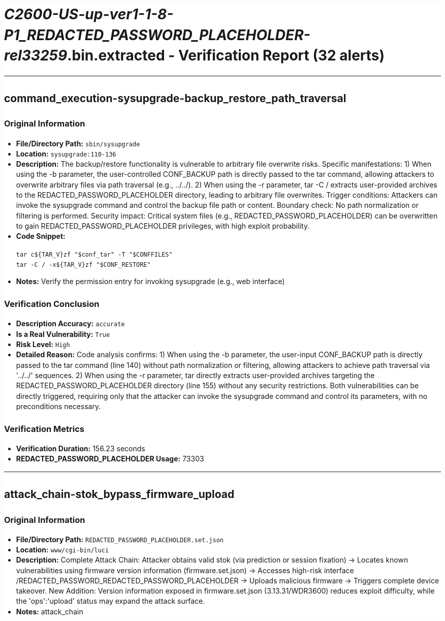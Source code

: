 # _C2600-US-up-ver1-1-8-P1_REDACTED_PASSWORD_PLACEHOLDER-rel33259_.bin.extracted - Verification Report (32 alerts)

---

## command_execution-sysupgrade-backup_restore_path_traversal

### Original Information
- **File/Directory Path:** `sbin/sysupgrade`
- **Location:** `sysupgrade:110-136`
- **Description:** The backup/restore functionality is vulnerable to arbitrary file overwrite risks. Specific manifestations: 1) When using the -b parameter, the user-controlled CONF_BACKUP path is directly passed to the tar command, allowing attackers to overwrite arbitrary files via path traversal (e.g., ../../). 2) When using the -r parameter, tar -C / extracts user-provided archives to the REDACTED_PASSWORD_PLACEHOLDER directory, leading to arbitrary file overwrites. Trigger conditions: Attackers can invoke the sysupgrade command and control the backup file path or content. Boundary check: No path normalization or filtering is performed. Security impact: Critical system files (e.g., REDACTED_PASSWORD_PLACEHOLDER) can be overwritten to gain REDACTED_PASSWORD_PLACEHOLDER privileges, with high exploit probability.
- **Code Snippet:**
  ```
  tar c${TAR_V}zf "$conf_tar" -T "$CONFFILES"
  tar -C / -x${TAR_V}zf "$CONF_RESTORE"
  ```
- **Notes:** Verify the permission entry for invoking sysupgrade (e.g., web interface)

### Verification Conclusion
- **Description Accuracy:** `accurate`
- **Is a Real Vulnerability:** `True`
- **Risk Level:** `High`
- **Detailed Reason:** Code analysis confirms: 1) When using the -b parameter, the user-input CONF_BACKUP path is directly passed to the tar command (line 140) without path normalization or filtering, allowing attackers to achieve path traversal via '../../' sequences. 2) When using the -r parameter, tar directly extracts user-provided archives targeting the REDACTED_PASSWORD_PLACEHOLDER directory (line 155) without any security restrictions. Both vulnerabilities can be directly triggered, requiring only that the attacker can invoke the sysupgrade command and control its parameters, with no preconditions necessary.

### Verification Metrics
- **Verification Duration:** 156.23 seconds
- **REDACTED_PASSWORD_PLACEHOLDER Usage:** 73303

---

## attack_chain-stok_bypass_firmware_upload

### Original Information
- **File/Directory Path:** `REDACTED_PASSWORD_PLACEHOLDER.set.json`
- **Location:** `www/cgi-bin/luci`
- **Description:** Complete Attack Chain: Attacker obtains valid stok (via prediction or session fixation) → Locates known vulnerabilities using firmware version information (firmware.set.json) → Accesses high-risk interface /REDACTED_PASSWORD_REDACTED_PASSWORD_PLACEHOLDER → Uploads malicious firmware → Triggers complete device takeover. New Addition: Version information exposed in firmware.set.json (3.13.31/WDR3600) reduces exploit difficulty, while the 'ops':'upload' status may expand the attack surface.
- **Notes:** attack_chain
